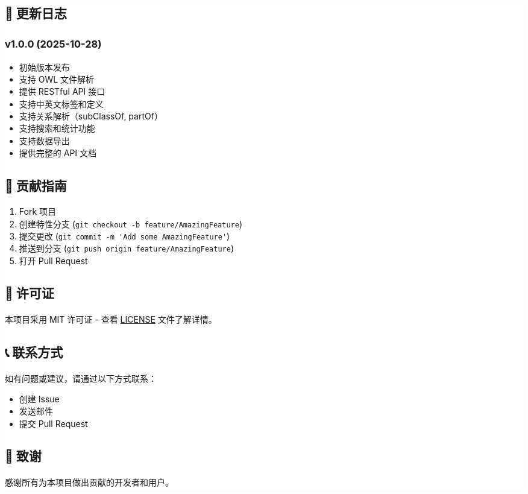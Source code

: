 ## 📝 更新日志

### v1.0.0 (2025-10-28)

- 初始版本发布
- 支持 OWL 文件解析
- 提供 RESTful API 接口
- 支持中英文标签和定义
- 支持关系解析（subClassOf, partOf）
- 支持搜索和统计功能
- 支持数据导出
- 提供完整的 API 文档

## 🤝 贡献指南

1. Fork 项目
2. 创建特性分支 (`git checkout -b feature/AmazingFeature`)
3. 提交更改 (`git commit -m 'Add some AmazingFeature'`)
4. 推送到分支 (`git push origin feature/AmazingFeature`)
5. 打开 Pull Request

## 📄 许可证

本项目采用 MIT 许可证 - 查看 [LICENSE](LICENSE) 文件了解详情。

## 📞 联系方式

如有问题或建议，请通过以下方式联系：

- 创建 Issue
- 发送邮件
- 提交 Pull Request

## 🙏 致谢

感谢所有为本项目做出贡献的开发者和用户。